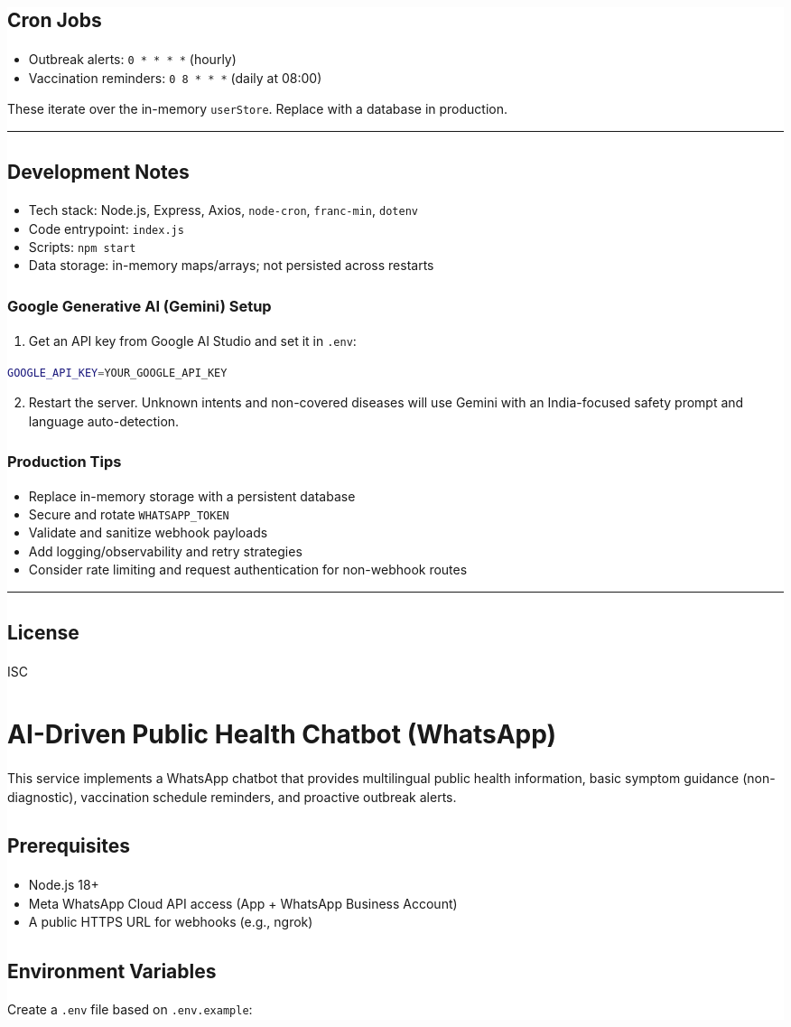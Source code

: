 ## Cron Jobs
- Outbreak alerts: `0 * * * *` (hourly)
- Vaccination reminders: `0 8 * * *` (daily at 08:00)

These iterate over the in-memory `userStore`. Replace with a database in production.

---

## Development Notes
- Tech stack: Node.js, Express, Axios, `node-cron`, `franc-min`, `dotenv`
- Code entrypoint: `index.js`
- Scripts: `npm start`
- Data storage: in-memory maps/arrays; not persisted across restarts

### Google Generative AI (Gemini) Setup
1) Get an API key from Google AI Studio and set it in `.env`:
```bash
GOOGLE_API_KEY=YOUR_GOOGLE_API_KEY
```
2) Restart the server. Unknown intents and non-covered diseases will use Gemini with an India-focused safety prompt and language auto-detection.

### Production Tips
- Replace in-memory storage with a persistent database
- Secure and rotate `WHATSAPP_TOKEN`
- Validate and sanitize webhook payloads
- Add logging/observability and retry strategies
- Consider rate limiting and request authentication for non-webhook routes

---

## License
ISC

# AI-Driven Public Health Chatbot (WhatsApp)

This service implements a WhatsApp chatbot that provides multilingual public health information, basic symptom guidance (non-diagnostic), vaccination schedule reminders, and proactive outbreak alerts.

## Prerequisites
- Node.js 18+
- Meta WhatsApp Cloud API access (App + WhatsApp Business Account)
- A public HTTPS URL for webhooks (e.g., ngrok)

## Environment Variables
Create a `.env` file based on `.env.example`:
